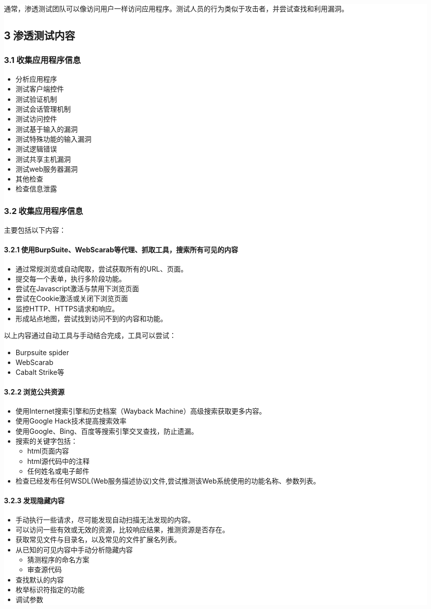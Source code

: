 通常，渗透测试团队可以像访问用户一样访问应用程序。测试人员的行为类似于攻击者，并尝试查找和利用漏洞。

## 3 渗透测试内容

### 3.1 收集应用程序信息
- 分析应用程序
- 测试客户端控件
- 测试验证机制
- 测试会话管理机制
- 测试访问控件
- 测试基于输入的漏洞
- 测试特殊功能的输入漏洞
- 测试逻辑错误
- 测试共享主机漏洞
- 测试web服务器漏洞
- 其他检查
- 检查信息泄露

### 3.2 收集应用程序信息

主要包括以下内容：

#### 3.2.1 使用BurpSuite、WebScarab等代理、抓取工具，搜索所有可见的内容

- 通过常规浏览或自动爬取，尝试获取所有的URL、页面。
- 提交每一个表单，执行多阶段功能。
- 尝试在Javascript激活与禁用下浏览页面
- 尝试在Cookie激活或关闭下浏览页面
- 监控HTTP、HTTPS请求和响应。
- 形成站点地图，尝试找到访问不到的内容和功能。

以上内容通过自动工具与手动结合完成，工具可以尝试：
- Burpsuite spider
- WebScarab
- Cabalt Strike等


#### 3.2.2 浏览公共资源
 
- 使用Internet搜索引擎和历史档案（Wayback Machine）高级搜索获取更多内容。
- 使用Google Hack技术提高搜索效率
- 使用Google、Bing、百度等搜索引擎交叉查找，防止遗漏。
- 搜索的关键字包括：
  - html页面内容
  - html源代码中的注释
  - 任何姓名或电子邮件
- 检查已经发布任何WSDL(Web服务描述协议)文件,尝试推测该Web系统使用的功能名称、参数列表。

#### 3.2.3 发现隐藏内容

- 手动执行一些请求，尽可能发现自动扫描无法发现的内容。
- 可以访问一些有效或无效的资源，比较响应结果，推测资源是否存在。
- 获取常见文件与目录名，以及常见的文件扩展名列表。
- 从已知的可见内容中手动分析隐藏内容
  - 猜测程序的命名方案
  - 审查源代码
- 查找默认的内容
- 枚举标识符指定的功能
- 调试参数
